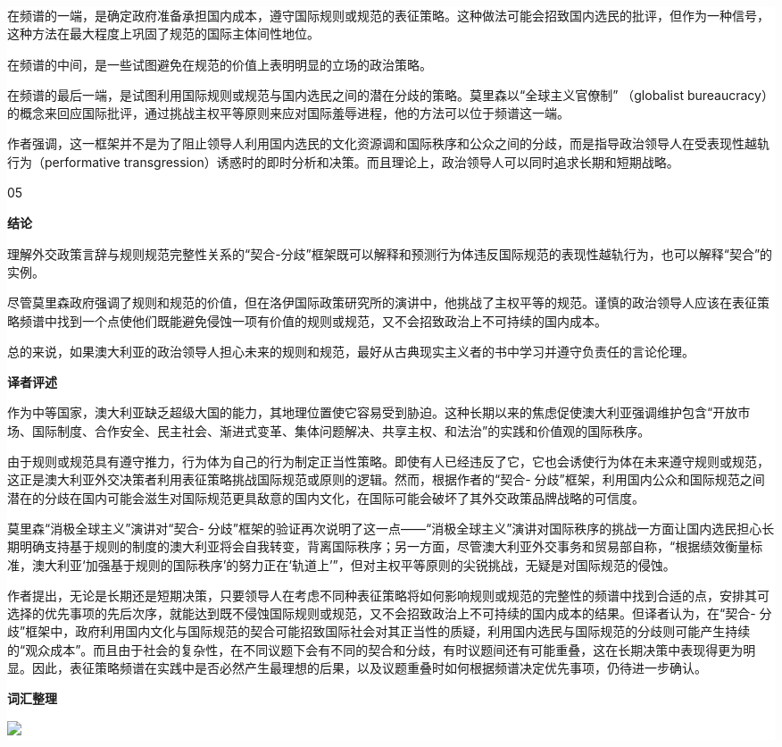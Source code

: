   

在频谱的一端，是确定政府准备承担国内成本，遵守国际规则或规范的表征策略。这种做法可能会招致国内选民的批评，但作为一种信号，这种方法在最大程度上巩固了规范的国际主体间性地位。

  

在频谱的中间，是一些试图避免在规范的价值上表明明显的立场的政治策略。

  

在频谱的最后一端，是试图利用国际规则或规范与国内选民之间的潜在分歧的策略。莫里森以“全球主义官僚制” （globalist
bureaucracy）的概念来回应国际批评，通过挑战主权平等原则来应对国际羞辱进程，他的方法可以位于频谱这一端。

  

作者强调，这一框架并不是为了阻止领导人利用国内选民的文化资源调和国际秩序和公众之间的分歧，而是指导政治领导人在受表现性越轨行为（performative
transgression）诱惑时的即时分析和决策。而且理论上，政治领导人可以同时追求长期和短期战略。

  

05

 **结论**

  

理解外交政策言辞与规则规范完整性关系的“契合-分歧”框架既可以解释和预测行为体违反国际规范的表现性越轨行为，也可以解释“契合”的实例。

  

尽管莫里森政府强调了规则和规范的价值，但在洛伊国际政策研究所的演讲中，他挑战了主权平等的规范。谨慎的政治领导人应该在表征策略频谱中找到一个点使他们既能避免侵蚀一项有价值的规则或规范，又不会招致政治上不可持续的国内成本。

  

总的来说，如果澳大利亚的政治领导人担心未来的规则和规范，最好从古典现实主义者的书中学习并遵守负责任的言论伦理。

  

 **译者评述**

  

作为中等国家，澳大利亚缺乏超级大国的能力，其地理位置使它容易受到胁迫。这种长期以来的焦虑促使澳大利亚强调维护包含“开放市场、国际制度、合作安全、民主社会、渐进式变革、集体问题解决、共享主权、和法治”的实践和价值观的国际秩序。

  

由于规则或规范具有遵守推力，行为体为自己的行为制定正当性策略。即使有人已经违反了它，它也会诱使行为体在未来遵守规则或规范，这正是澳大利亚外交决策者利用表征策略挑战国际规范或原则的逻辑。然而，根据作者的“契合-
分歧”框架，利用国内公众和国际规范之间潜在的分歧在国内可能会滋生对国际规范更具敌意的国内文化，在国际可能会破坏了其外交政策品牌战略的可信度。

  

莫里森“消极全球主义”演讲对“契合-
分歧”框架的验证再次说明了这一点——“消极全球主义”演讲对国际秩序的挑战一方面让国内选民担心长期明确支持基于规则的制度的澳大利亚将会自我转变，背离国际秩序；另一方面，尽管澳大利亚外交事务和贸易部自称，“根据绩效衡量标准，澳大利亚‘加强基于规则的国际秩序’的努力正在‘轨道上’”，但对主权平等原则的尖锐挑战，无疑是对国际规范的侵蚀。

  

作者提出，无论是长期还是短期决策，只要领导人在考虑不同种表征策略将如何影响规则或规范的完整性的频谱中找到合适的点，安排其可选择的优先事项的先后次序，就能达到既不侵蚀国际规则或规范，又不会招致政治上不可持续的国内成本的结果。但译者认为，在“契合-
分歧”框架中，政府利用国内文化与国际规范的契合可能招致国际社会对其正当性的质疑，利用国内选民与国际规范的分歧则可能产生持续的“观众成本”。而且由于社会的复杂性，在不同议题下会有不同的契合和分歧，有时议题间还有可能重叠，这在长期决策中表现得更为明显。因此，表征策略频谱在实践中是否必然产生最理想的后果，以及议题重叠时如何根据频谱决定优先事项，仍待进一步确认。

  

**词汇整理**

![](/images/1067/6.jpeg)
